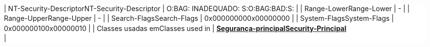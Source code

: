 | <span data-ttu-id="9c897-258">NT-Security-Descriptor</span><span class="sxs-lookup"><span data-stu-id="9c897-258">NT-Security-Descriptor</span></span> | <span data-ttu-id="9c897-259">O:BAG: INADEQUADO: S:</span><span class="sxs-lookup"><span data-stu-id="9c897-259">O:BAG:BAD:S:</span></span>                                                 |
| <span data-ttu-id="9c897-260">Range-Lower</span><span class="sxs-lookup"><span data-stu-id="9c897-260">Range-Lower</span></span>            | \-                                                           |
| <span data-ttu-id="9c897-261">Range-Upper</span><span class="sxs-lookup"><span data-stu-id="9c897-261">Range-Upper</span></span>            | \-                                                           |
| <span data-ttu-id="9c897-262">Search-Flags</span><span class="sxs-lookup"><span data-stu-id="9c897-262">Search-Flags</span></span>           | <span data-ttu-id="9c897-263">0x00000000</span><span class="sxs-lookup"><span data-stu-id="9c897-263">0x00000000</span></span>                                                   |
| <span data-ttu-id="9c897-264">System-Flags</span><span class="sxs-lookup"><span data-stu-id="9c897-264">System-Flags</span></span>           | <span data-ttu-id="9c897-265">0x00000010</span><span class="sxs-lookup"><span data-stu-id="9c897-265">0x00000010</span></span>                                                   |
| <span data-ttu-id="9c897-266">Classes usadas em</span><span class="sxs-lookup"><span data-stu-id="9c897-266">Classes used in</span></span>        | [<span data-ttu-id="9c897-267">**Segurança-principal**</span><span class="sxs-lookup"><span data-stu-id="9c897-267">**Security-Principal**</span></span>](c-securityprincipal.md)<br/> |



 

 





